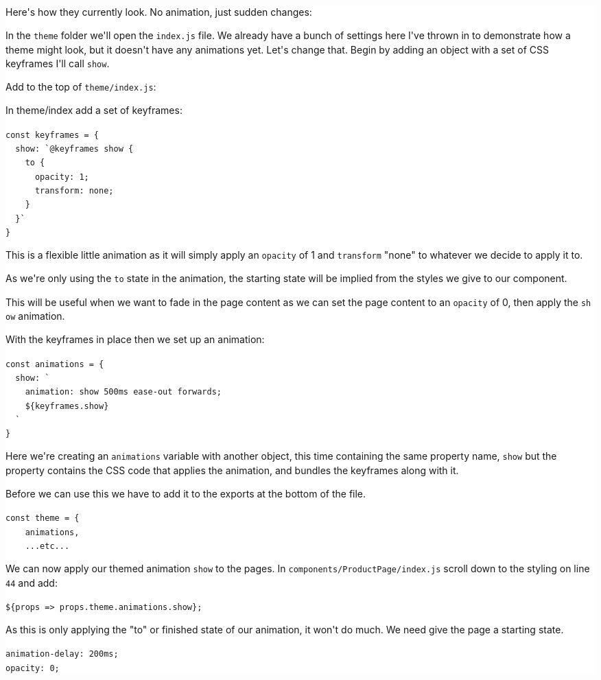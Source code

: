 Here's how they currently look. No animation, just sudden changes:

<iframe src="https://giphy.com/embed/l0QxLxuzgqiodZdb3i" width="480" height="330" frameBorder="0" class="giphy-embed" allowFullScreen></iframe>

In the `theme` folder we'll open the `index.js` file. We already have a bunch of settings here I've thrown in to demonstrate how a theme might look, but it doesn't have any animations yet. Let's change that. Begin by adding an object with a set of CSS keyframes I'll call `show`.

Add to the top of `theme/index.js`:

In theme/index add a set of keyframes:

    const keyframes = {
      show: `@keyframes show {
        to {
          opacity: 1;
          transform: none;
        }
      }`
    }

This is a flexible little animation as it will simply apply an `opacity` of 1 and `transform` "none" to whatever we decide to apply it to.

As we're only using the `to` state in the animation, the starting state will be implied from the styles we give to our component.

This will be useful when we want to fade in the page content as we can set the page content to an `opacity` of 0, then apply the `show` animation.

With the keyframes in place then we set up an animation:

    const animations = {
      show: `
        animation: show 500ms ease-out forwards;
        ${keyframes.show}
      `
    }

Here we're creating an `animations` variable with another object, this time containing the same property name, `show` but the property contains the CSS code that applies the animation, and bundles the keyframes along with it.

Before we can use this we have to add it to the exports at the bottom of the file.

    const theme = {
        animations,
        ...etc...

We can now apply our themed animation `show` to the pages. In `components/ProductPage/index.js` scroll down to the styling on line `44` and add:

    ${props => props.theme.animations.show};

As this is only applying the "to" or finished state of our animation, it won't do much. We need give the page a starting state.

    animation-delay: 200ms;
    opacity: 0;
